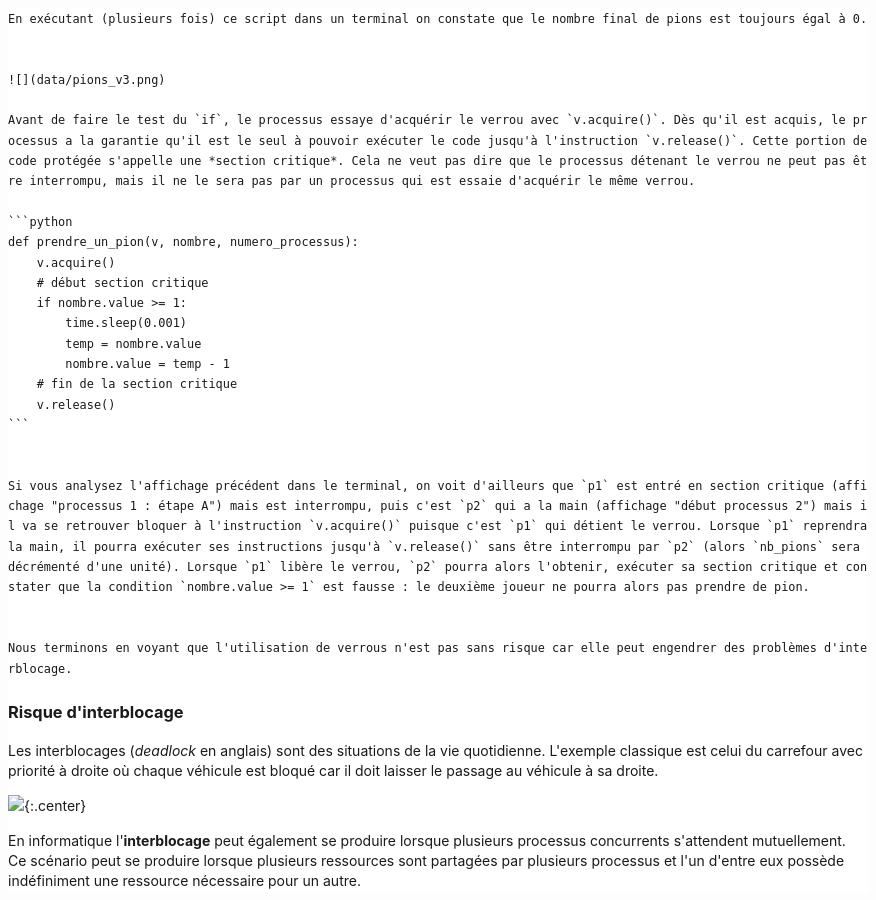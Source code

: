     En exécutant (plusieurs fois) ce script dans un terminal on constate que le nombre final de pions est toujours égal à 0.


    ![](data/pions_v3.png)

    Avant de faire le test du `if`, le processus essaye d'acquérir le verrou avec `v.acquire()`. Dès qu'il est acquis, le processus a la garantie qu'il est le seul à pouvoir exécuter le code jusqu'à l'instruction `v.release()`. Cette portion de code protégée s'appelle une *section critique*. Cela ne veut pas dire que le processus détenant le verrou ne peut pas être interrompu, mais il ne le sera pas par un processus qui est essaie d'acquérir le même verrou.

    ```python
    def prendre_un_pion(v, nombre, numero_processus):
        v.acquire()
        # début section critique
        if nombre.value >= 1:
            time.sleep(0.001)
            temp = nombre.value 
            nombre.value = temp - 1
        # fin de la section critique
        v.release()
    ```


    Si vous analysez l'affichage précédent dans le terminal, on voit d'ailleurs que `p1` est entré en section critique (affichage "processus 1 : étape A") mais est interrompu, puis c'est `p2` qui a la main (affichage "début processus 2") mais il va se retrouver bloquer à l'instruction `v.acquire()` puisque c'est `p1` qui détient le verrou. Lorsque `p1` reprendra la main, il pourra exécuter ses instructions jusqu'à `v.release()` sans être interrompu par `p2` (alors `nb_pions` sera décrémenté d'une unité). Lorsque `p1` libère le verrou, `p2` pourra alors l'obtenir, exécuter sa section critique et constater que la condition `nombre.value >= 1` est fausse : le deuxième joueur ne pourra alors pas prendre de pion.


    Nous terminons en voyant que l'utilisation de verrous n'est pas sans risque car elle peut engendrer des problèmes d'interblocage.


### Risque d'interblocage

Les interblocages (*deadlock* en anglais) sont des situations de la vie quotidienne. L'exemple classique est celui du carrefour avec priorité à droite où chaque véhicule est bloqué car il doit laisser le passage au véhicule à sa droite.

![](data/carrefour.png){:.center}

En informatique l'**interblocage** peut également se produire lorsque plusieurs processus concurrents s'attendent mutuellement. Ce scénario peut se produire lorsque plusieurs ressources sont partagées par plusieurs processus et l'un d'entre eux possède indéfiniment une ressource nécessaire pour un autre.

